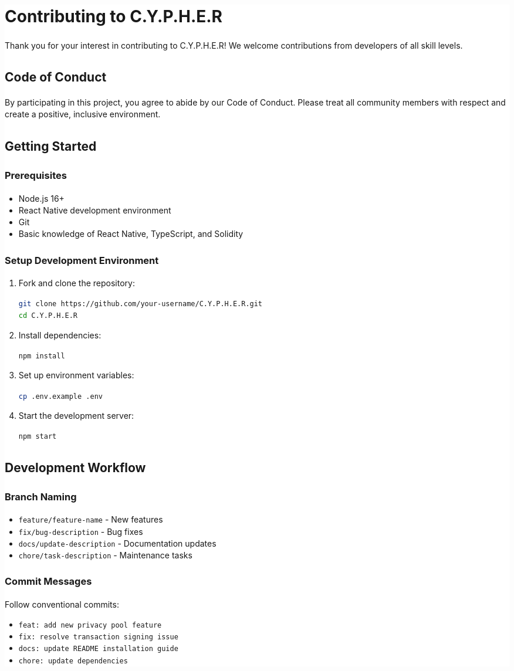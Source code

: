 # Contributing to C.Y.P.H.E.R

Thank you for your interest in contributing to C.Y.P.H.E.R! We welcome contributions from developers of all skill levels.

## Code of Conduct

By participating in this project, you agree to abide by our Code of Conduct. Please treat all community members with respect and create a positive, inclusive environment.

## Getting Started

### Prerequisites
- Node.js 16+
- React Native development environment
- Git
- Basic knowledge of React Native, TypeScript, and Solidity

### Setup Development Environment

1. Fork and clone the repository:
   ```bash
   git clone https://github.com/your-username/C.Y.P.H.E.R.git
   cd C.Y.P.H.E.R
   ```

2. Install dependencies:
   ```bash
   npm install
   ```

3. Set up environment variables:
   ```bash
   cp .env.example .env
   ```

4. Start the development server:
   ```bash
   npm start
   ```

## Development Workflow

### Branch Naming
- `feature/feature-name` - New features
- `fix/bug-description` - Bug fixes
- `docs/update-description` - Documentation updates
- `chore/task-description` - Maintenance tasks

### Commit Messages
Follow conventional commits:
- `feat: add new privacy pool feature`
- `fix: resolve transaction signing issue`
- `docs: update README installation guide`
- `chore: update dependencies`
